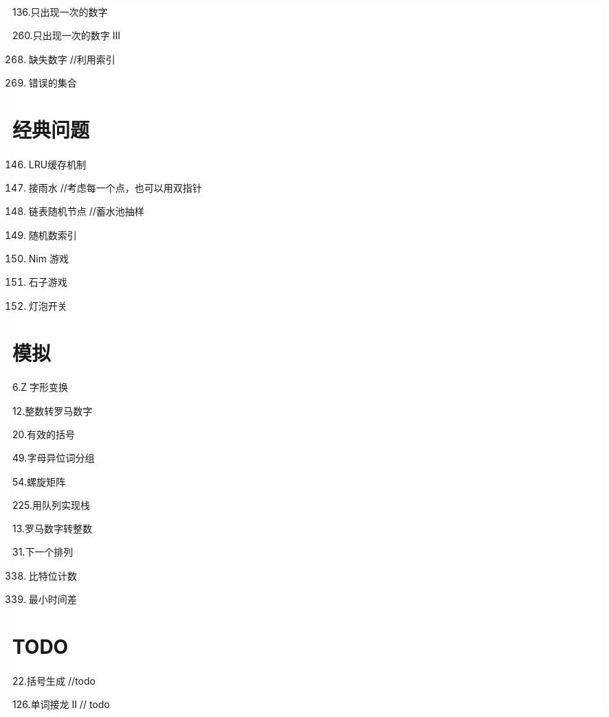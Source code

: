 136.只出现一次的数字

260.只出现一次的数字 III

268. 缺失数字 //利用索引

645. 错误的集合



# 经典问题

146. LRU缓存机制
147. 接雨水 //考虑每一个点，也可以用双指针
148. 链表随机节点 //蓄水池抽样
398. 随机数索引

292. Nim 游戏

877. 石子游戏

319. 灯泡开关





# 模拟

6.Z 字形变换

12.整数转罗马数字

20.有效的括号

49.字母异位词分组

54.螺旋矩阵

225.用队列实现栈

13.罗马数字转整数

31.下一个排列

338. 比特位计数

539. 最小时间差



# TODO

22.括号生成  //todo

126.单词接龙 II  // todo




